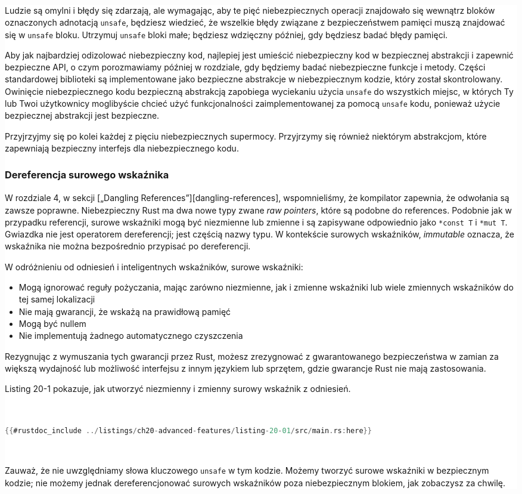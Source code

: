 Ludzie są omylni i błędy się zdarzają, ale wymagając, aby te pięć
niebezpiecznych operacji znajdowało się wewnątrz bloków oznaczonych adnotacją `unsafe`, będziesz wiedzieć, że
wszelkie błędy związane z bezpieczeństwem pamięci muszą znajdować się w `unsafe` bloku. Utrzymuj
`unsafe` bloki małe; będziesz wdzięczny później, gdy będziesz badać błędy pamięci.

Aby jak najbardziej odizolować niebezpieczny kod, najlepiej jest umieścić niebezpieczny kod
w bezpiecznej abstrakcji i zapewnić bezpieczne API, o czym porozmawiamy później w rozdziale, gdy będziemy badać niebezpieczne funkcje i metody. Części standardowej
biblioteki są implementowane jako bezpieczne abstrakcje w niebezpiecznym kodzie, który został
skontrolowany. Owinięcie niebezpiecznego kodu bezpieczną abstrakcją zapobiega wyciekaniu użycia `unsafe`
do wszystkich miejsc, w których Ty lub Twoi użytkownicy moglibyście chcieć użyć funkcjonalności zaimplementowanej za pomocą `unsafe` kodu, ponieważ użycie bezpiecznej
abstrakcji jest bezpieczne.

Przyjrzyjmy się po kolei każdej z pięciu niebezpiecznych supermocy. Przyjrzymy się również
niektórym abstrakcjom, które zapewniają bezpieczny interfejs dla niebezpiecznego kodu.

### Dereferencja surowego wskaźnika

W rozdziale 4, w sekcji [„Dangling References”][dangling-references], wspomnieliśmy, że kompilator zapewnia, że ​​odwołania są zawsze
poprawne. Niebezpieczny Rust ma dwa nowe typy zwane *raw pointers*, które są podobne do
references. Podobnie jak w przypadku referencji, surowe wskaźniki mogą być niezmienne lub zmienne i
są zapisywane odpowiednio jako `*const T` i `*mut T`. Gwiazdka nie jest
operatorem dereferencji; jest częścią nazwy typu. W kontekście surowych
wskaźników, *immutable* oznacza, że ​​wskaźnika nie można bezpośrednio przypisać
po dereferencji.

W odróżnieniu od odniesień i inteligentnych wskaźników, surowe wskaźniki:

* Mogą ignorować reguły pożyczania, mając zarówno niezmienne, jak i
zmienne wskaźniki lub wiele zmiennych wskaźników do tej samej lokalizacji
* Nie mają gwarancji, że wskażą na prawidłową pamięć
* Mogą być nullem
* Nie implementują żadnego automatycznego czyszczenia

Rezygnując z wymuszania tych gwarancji przez Rust, możesz zrezygnować z
gwarantowanego bezpieczeństwa w zamian za większą wydajność lub możliwość
interfejsu z innym językiem lub sprzętem, gdzie gwarancje Rust nie mają zastosowania.

Listing 20-1 pokazuje, jak utworzyć niezmienny i zmienny surowy wskaźnik z
odniesień.

<Listing number="20-1" caption="Creating raw pointers from references">

```rust
{{#rustdoc_include ../listings/ch20-advanced-features/listing-20-01/src/main.rs:here}}
```

</Listing>

Zauważ, że nie uwzględniamy słowa kluczowego `unsafe` w tym kodzie. Możemy tworzyć
surowe wskaźniki w bezpiecznym kodzie; nie możemy jednak dereferencjonować surowych wskaźników poza
niebezpiecznym blokiem, jak zobaczysz za chwilę.


[the-slice-type]: ch04-03-slices.html#the-slice-type
[reference]: ../reference/items/unions.html